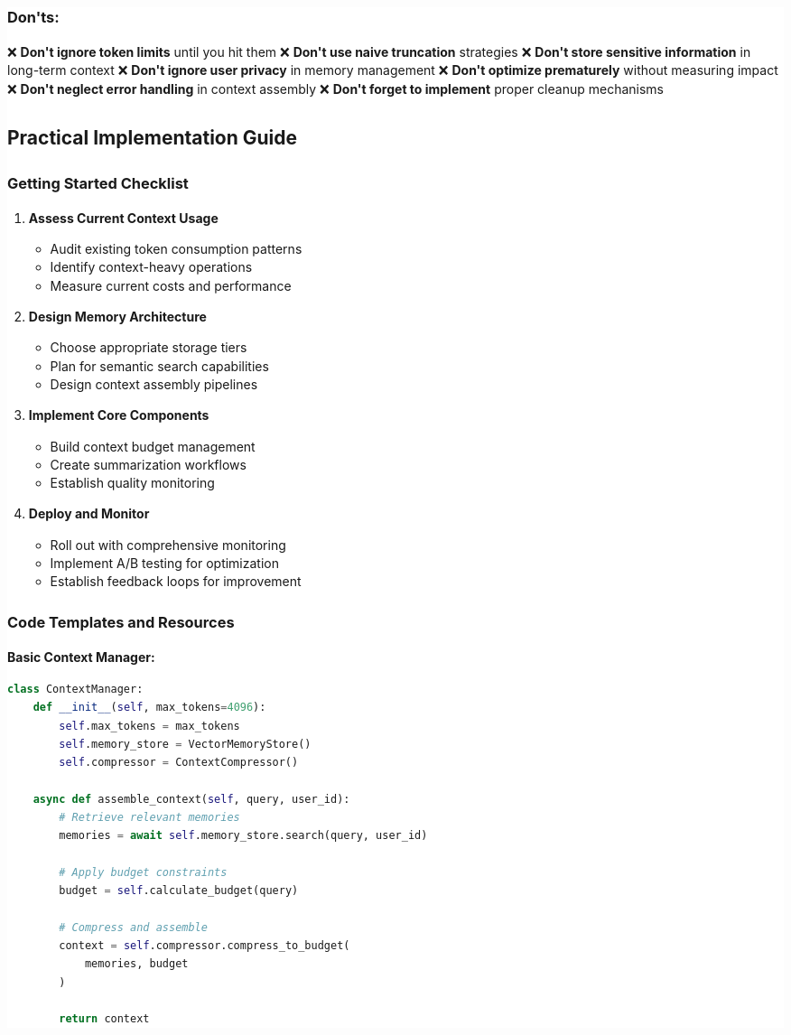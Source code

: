 ### Don'ts:
❌ **Don't ignore token limits** until you hit them
❌ **Don't use naive truncation** strategies
❌ **Don't store sensitive information** in long-term context
❌ **Don't ignore user privacy** in memory management
❌ **Don't optimize prematurely** without measuring impact
❌ **Don't neglect error handling** in context assembly
❌ **Don't forget to implement** proper cleanup mechanisms

## Practical Implementation Guide

### Getting Started Checklist

1. **Assess Current Context Usage**
   - Audit existing token consumption patterns
   - Identify context-heavy operations
   - Measure current costs and performance

2. **Design Memory Architecture**
   - Choose appropriate storage tiers
   - Plan for semantic search capabilities
   - Design context assembly pipelines

3. **Implement Core Components**
   - Build context budget management
   - Create summarization workflows
   - Establish quality monitoring

4. **Deploy and Monitor**
   - Roll out with comprehensive monitoring
   - Implement A/B testing for optimization
   - Establish feedback loops for improvement

### Code Templates and Resources

**Basic Context Manager:**
```python
class ContextManager:
    def __init__(self, max_tokens=4096):
        self.max_tokens = max_tokens
        self.memory_store = VectorMemoryStore()
        self.compressor = ContextCompressor()
    
    async def assemble_context(self, query, user_id):
        # Retrieve relevant memories
        memories = await self.memory_store.search(query, user_id)
        
        # Apply budget constraints
        budget = self.calculate_budget(query)
        
        # Compress and assemble
        context = self.compressor.compress_to_budget(
            memories, budget
        )
        
        return context
```
